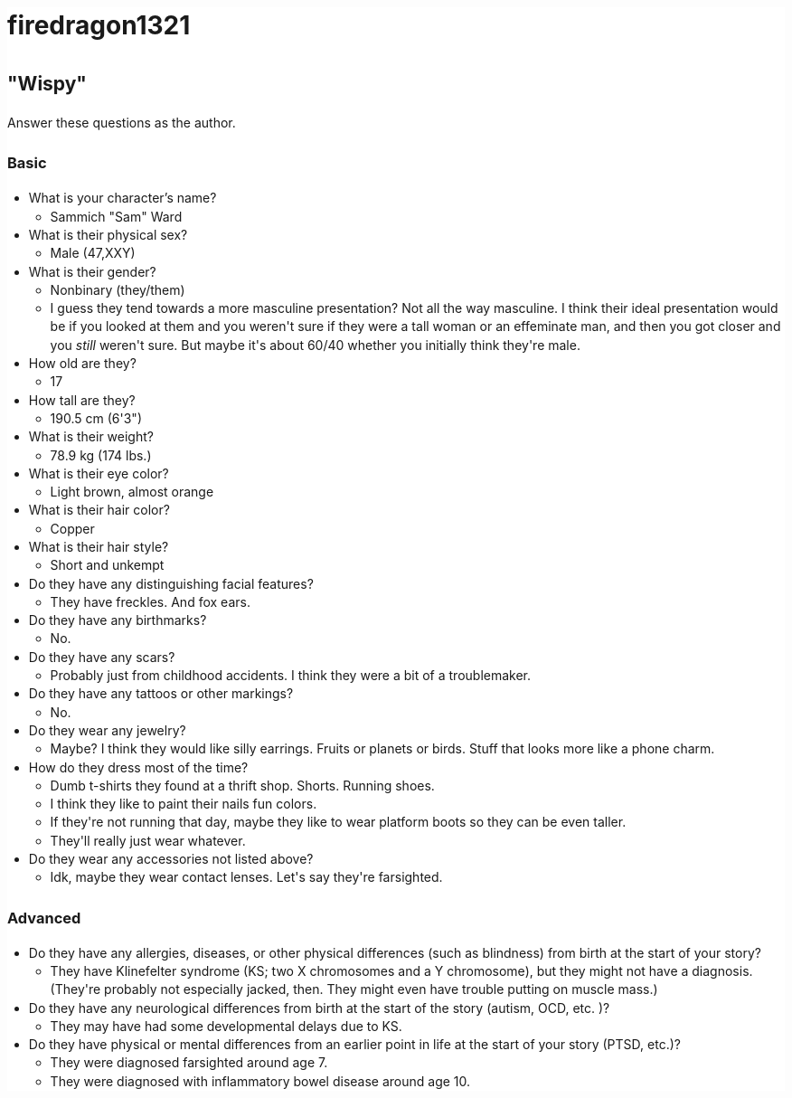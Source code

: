 # firedragon1321

## "Wispy"
Answer these questions as the author.
### Basic
- What is your character’s name?
	- Sammich "Sam" Ward
- What is their physical sex?
	- Male (47,XXY)
- What is their gender?
	- Nonbinary (they/them)
	- I guess they tend towards a more masculine presentation? Not all the way masculine. I think their ideal presentation would be if you looked at them and you weren't sure if they were a tall woman or an effeminate man, and then you got closer and you *still* weren't sure. But maybe it's about 60/40 whether you initially think they're male.
- How old are they?
	- 17
- How tall are they?
	- 190.5 cm (6'3")
- What is their weight?
	- 78.9 kg (174 lbs.)
- What is their eye color?
	- Light brown, almost orange
- What is their hair color?
	- Copper
- What is their hair style?
	- Short and unkempt
- Do they have any distinguishing facial features?
	- They have freckles. And fox ears.
- Do they have any birthmarks?
	- No.
- Do they have any scars?
	- Probably just from childhood accidents. I think they were a bit of a troublemaker.
- Do they have any tattoos or other markings?
	- No.
- Do they wear any jewelry?
	- Maybe? I think they would like silly earrings. Fruits or planets or birds. Stuff that looks more like a phone charm.
- How do they dress most of the time?
	- Dumb t-shirts they found at a thrift shop. Shorts. Running shoes.
	- I think they like to paint their nails fun colors.
	- If they're not running that day, maybe they like to wear platform boots so they can be even taller.
	- They'll really just wear whatever.
- Do they wear any accessories not listed above?
	- Idk, maybe they wear contact lenses. Let's say they're farsighted.

### Advanced
- Do they have any allergies, diseases, or other physical differences (such as blindness) from birth at the start of your story?
	- They have Klinefelter syndrome (KS; two X chromosomes and a Y chromosome), but they might not have a diagnosis. (They're probably not especially jacked, then. They might even have trouble putting on muscle mass.)
- Do they have any neurological differences from birth at the start of the story (autism, OCD, etc. )?
	- They may have had some developmental delays due to KS.
- Do they have physical or mental differences from an earlier point in life at the start of your story (PTSD, etc.)?
	- They were diagnosed farsighted around age 7.
	- They were diagnosed with inflammatory bowel disease around age 10.